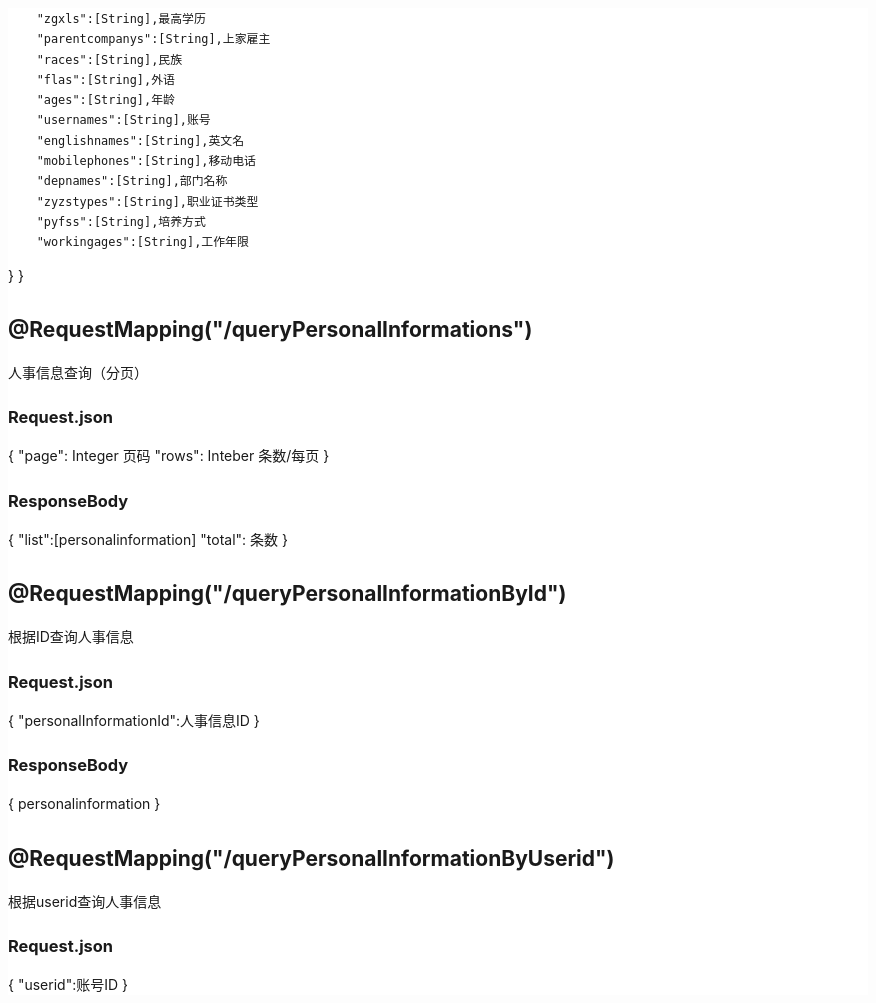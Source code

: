         "zgxls":[String],最高学历
        "parentcompanys":[String],上家雇主
        "races":[String],民族
        "flas":[String],外语
        "ages":[String],年龄
        "usernames":[String],账号
        "englishnames":[String],英文名
        "mobilephones":[String],移动电话
        "depnames":[String],部门名称
        "zyzstypes":[String],职业证书类型
        "pyfss":[String],培养方式
        "workingages":[String],工作年限
 }
}

## @RequestMapping("/queryPersonalInformations")
   人事信息查询（分页）
### Request.json
{
"page": Integer 页码
"rows": Inteber 条数/每页
}

### ResponseBody
{
"list":[personalinformation]
"total": 条数
}

## @RequestMapping("/queryPersonalInformationById")
  根据ID查询人事信息
### Request.json
{
"personalInformationId":人事信息ID
}

### ResponseBody
{
personalinformation
}

## @RequestMapping("/queryPersonalInformationByUserid")
  根据userid查询人事信息
### Request.json
{
"userid":账号ID
}
